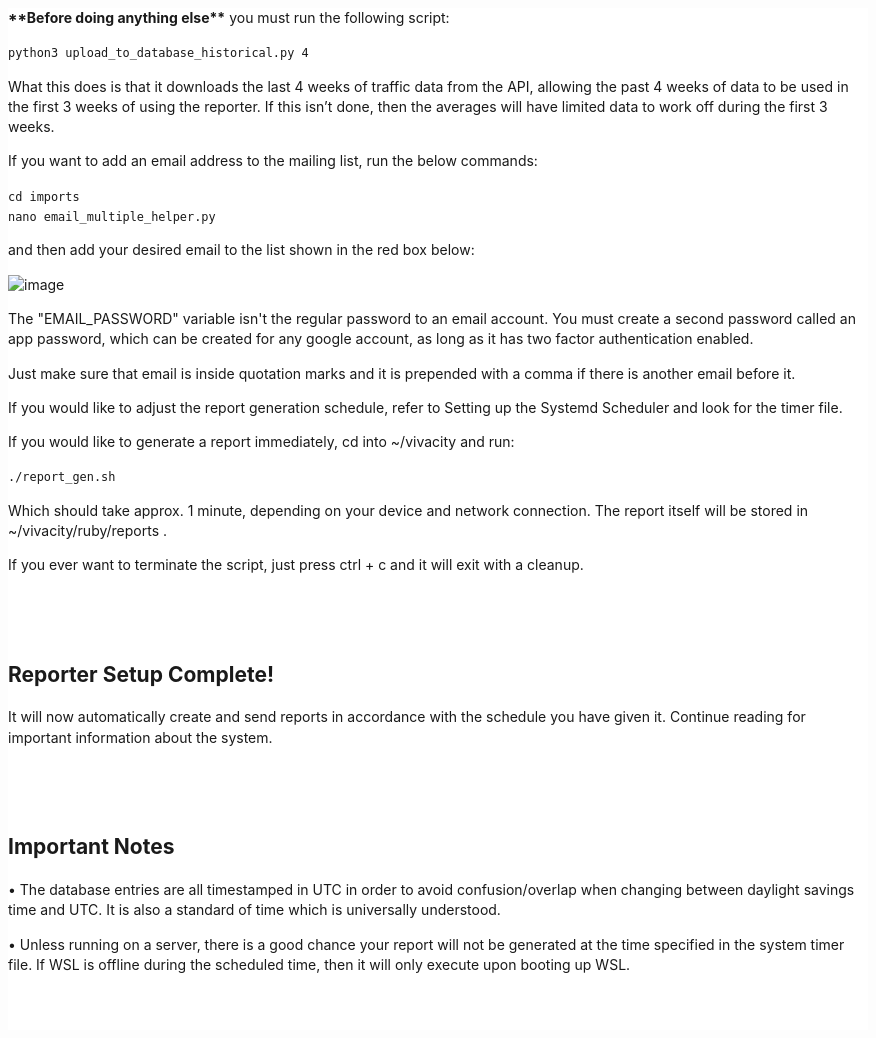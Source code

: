 **\*\*Before doing anything else\*\*** you must run the following script:
````
python3 upload_to_database_historical.py 4
````
What this does is that it downloads the last 4 weeks of traffic data from the API, allowing
the past 4 weeks of data to be used in the first 3 weeks of using the reporter. If this isn’t
done, then the averages will have limited data to work off during the first 3 weeks.

If you want to add an email address to the mailing list, run the below commands:
````
cd imports
nano email_multiple_helper.py
````

and then add your desired email to the list shown in the red box below:

<img width="602" height="160" alt="image" src="https://github.com/user-attachments/assets/a233a948-7e1f-4899-a2a8-1f43c9cbfab5" />

The "EMAIL_PASSWORD" variable isn't the regular password to an email account. You must create a second password called an app password, which can be created for any google account, as long as it has two factor authentication enabled.

Just make sure that email is inside quotation marks and it is prepended with a comma if
there is another email before it.

If you would like to adjust the report generation schedule, refer to Setting up the
Systemd Scheduler and look for the timer file.

If you would like to generate a report immediately, cd into ~/vivacity and run:
````
./report_gen.sh
````
Which should take approx. 1 minute, depending on your device and network
connection. The report itself will be stored in ~/vivacity/ruby/reports .

If you ever want to terminate the script, just press ctrl + c and it will exit with a cleanup.

<br><br>


## Reporter Setup Complete!
It will now automatically create and send reports in accordance with the schedule
you have given it. Continue reading for important information about the system.

<br><br>

## Important Notes
• The database entries are all timestamped in UTC in order to avoid
confusion/overlap when changing between daylight savings time and UTC. It is
also a standard of time which is universally understood.

• Unless running on a server, there is a good chance your report will not be
generated at the time specified in the system timer file. If WSL is offline during
the scheduled time, then it will only execute upon booting up WSL.

<br><br>
